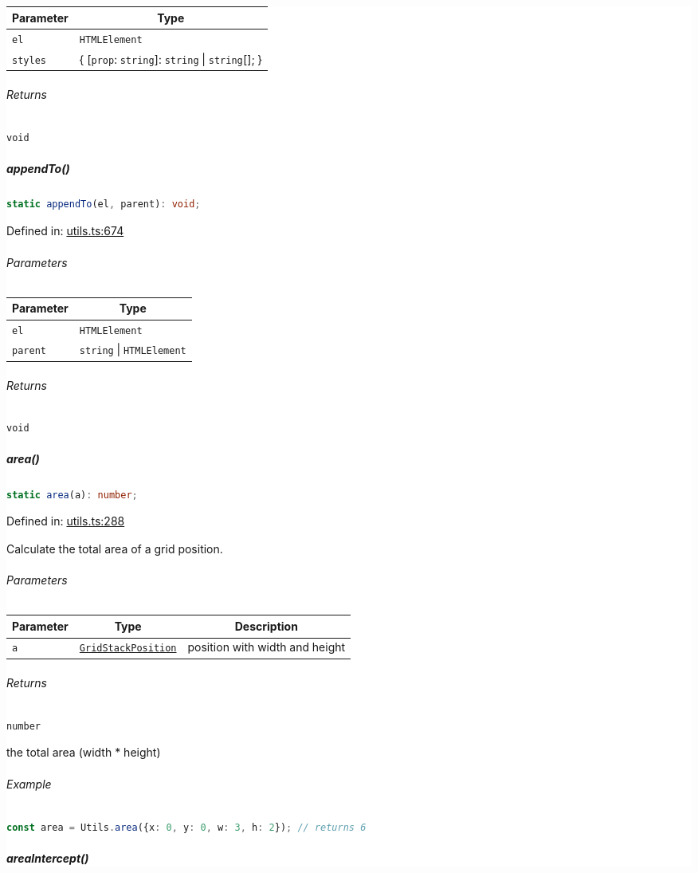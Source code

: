 | Parameter | Type |
| ------ | ------ |
| `el` | `HTMLElement` |
| `styles` | \{ \[`prop`: `string`\]: `string` \| `string`[]; \} |

###### Returns

`void`

##### appendTo()

```ts
static appendTo(el, parent): void;
```

Defined in: [utils.ts:674](https://github.com/adumesny/gridstack.js/blob/master/src/utils.ts#L674)

###### Parameters

| Parameter | Type |
| ------ | ------ |
| `el` | `HTMLElement` |
| `parent` | `string` \| `HTMLElement` |

###### Returns

`void`

##### area()

```ts
static area(a): number;
```

Defined in: [utils.ts:288](https://github.com/adumesny/gridstack.js/blob/master/src/utils.ts#L288)

Calculate the total area of a grid position.

###### Parameters

| Parameter | Type | Description |
| ------ | ------ | ------ |
| `a` | [`GridStackPosition`](#gridstackposition) | position with width and height |

###### Returns

`number`

the total area (width * height)

###### Example

```ts
const area = Utils.area({x: 0, y: 0, w: 3, h: 2}); // returns 6
```

##### areaIntercept()

